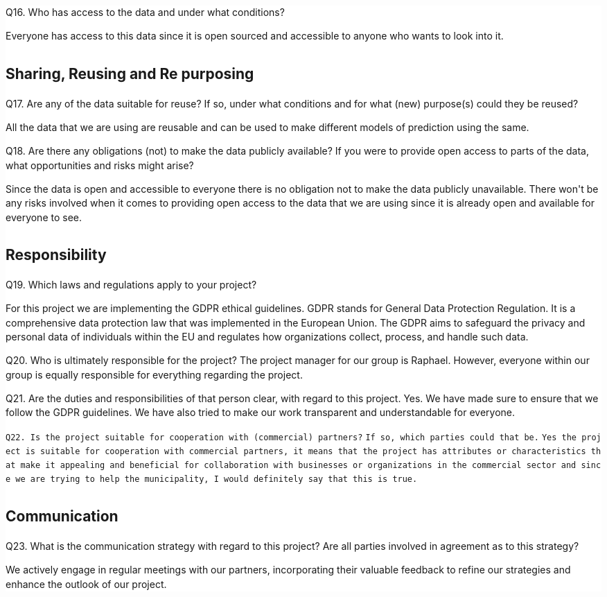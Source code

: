 Q16. Who has access to the data and under what conditions?

Everyone has access to this data since it is open sourced and accessible to anyone who wants to look into it.


## Sharing, Reusing and Re purposing ##

Q17. Are any of the data suitable for reuse? If so, under what 
conditions and for what (new) purpose(s) could they be reused?

All the data that we are using are reusable and can be used to make different models of prediction using the same.


Q18. Are there any obligations (not) to make the data publicly available? 
If you were to provide open access to parts of the data, 
what opportunities and risks might arise?

Since the data is open and accessible to everyone there is no obligation not to make the data publicly unavailable. There won't be any risks involved when it comes to providing open access to the data that we are using since it is already open and available for everyone to see.


## Responsibility ##

Q19. Which laws and regulations apply to your project?

For this project we are implementing the GDPR ethical guidelines. GDPR stands for General Data Protection Regulation. It is a comprehensive data protection law that was implemented in the European Union. The GDPR aims to safeguard the privacy and personal data of individuals within the EU and regulates how organizations collect, process, and handle such data.  

Q20. Who is ultimately responsible for the project? 
The project manager for our group is Raphael. However, everyone within our group is equally responsible for everything regarding the project. 

Q21. Are the duties and responsibilities of that person clear, with regard to this project.
Yes. We have made sure to ensure that we follow the GDPR guidelines. We have also tried to make our work transparent and understandable for everyone.

`Q22. Is the project suitable for cooperation with (commercial) partners?`
`If so, which parties could that be.`
`Yes the project is suitable for cooperation with commercial partners, it means that the project has attributes or characteristics that make it appealing and beneficial for collaboration with businesses or organizations in the commercial sector and since we are trying to help the municipality, I would definitely say that this is true.`


 ## Communication ##

Q23. What is the communication strategy with regard to this project? 
Are all parties involved in agreement as to this strategy?

We actively engage in regular meetings with our partners, incorporating their valuable feedback to refine our strategies and enhance the outlook of our project. 

